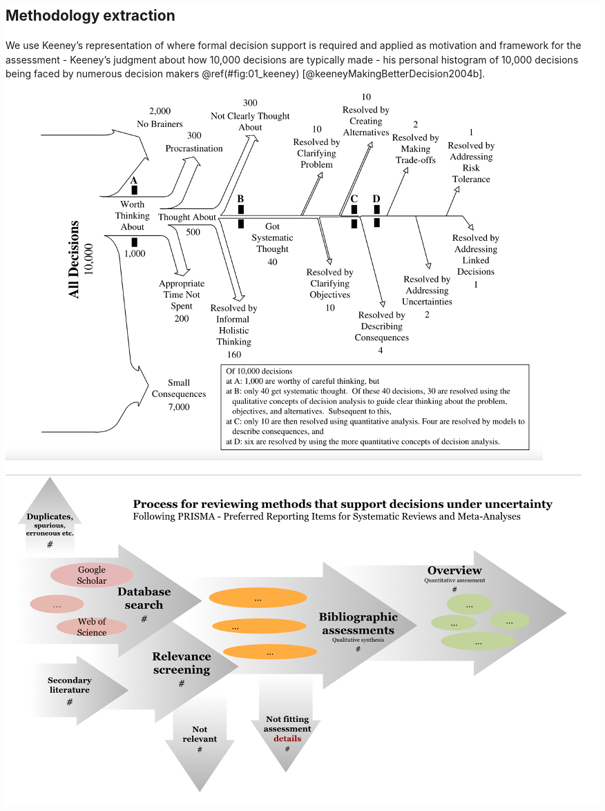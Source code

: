 
## Methodology extraction

We use Keeney’s representation of where formal decision support is required and applied as motivation and framework for the assessment - Keeney’s judgment about how 10,000 decisions are typically made - his personal histogram of 10,000 decisions being faced by numerous decision makers \@ref(#fig:01_keeney) [@keeneyMakingBetterDecision2004b].

![(#fig:01_keeney) Keeney’s judgment about how 10,000 decisions are typically made - his personal histogram of 10,000 decisions being faced by numerous decision makers](figs/fig01_Keeney.png)

![(#fig:02_prisma) Overview of the methods review process following the the Preferred Reporting Items for Systematic Reviews and Meta-Analyses (PRISMA)](figs/02_PRISMA_Flow.png)
